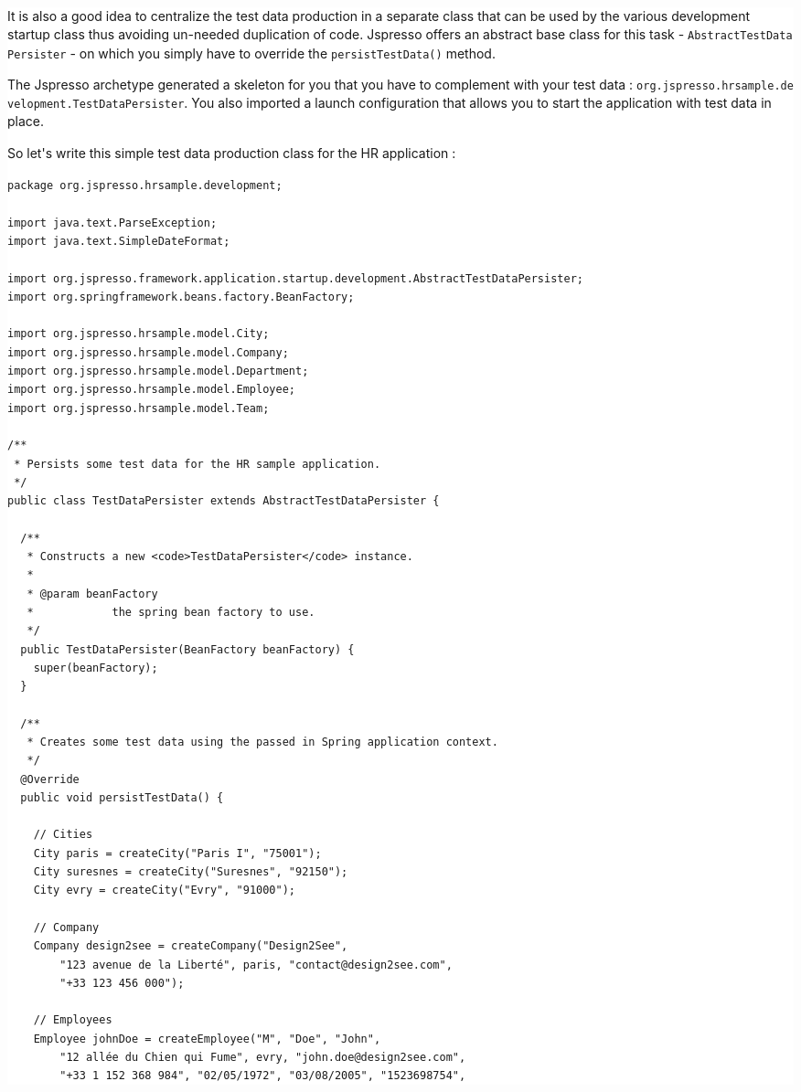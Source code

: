 It is also a good idea to centralize the test data production in a
separate class that can be used by the various development startup class
thus avoiding un-needed duplication of code. Jspresso offers an abstract
base class for this task - `AbstractTestDataPersister` - on which you
simply have to override the `persistTestData()` method.

The Jspresso archetype generated a skeleton for you that you have to
complement with your test data :
`org.jspresso.hrsample.development.TestDataPersister`. You also imported
a launch configuration that allows you to start the application with
test data in place.

So let's write this simple test data production class for the HR
application :

``` {.java}
package org.jspresso.hrsample.development;

import java.text.ParseException;
import java.text.SimpleDateFormat;

import org.jspresso.framework.application.startup.development.AbstractTestDataPersister;
import org.springframework.beans.factory.BeanFactory;

import org.jspresso.hrsample.model.City;
import org.jspresso.hrsample.model.Company;
import org.jspresso.hrsample.model.Department;
import org.jspresso.hrsample.model.Employee;
import org.jspresso.hrsample.model.Team;

/**
 * Persists some test data for the HR sample application.
 */
public class TestDataPersister extends AbstractTestDataPersister {

  /**
   * Constructs a new <code>TestDataPersister</code> instance.
   *
   * @param beanFactory
   *            the spring bean factory to use.
   */
  public TestDataPersister(BeanFactory beanFactory) {
    super(beanFactory);
  }

  /**
   * Creates some test data using the passed in Spring application context.
   */
  @Override
  public void persistTestData() {

    // Cities
    City paris = createCity("Paris I", "75001");
    City suresnes = createCity("Suresnes", "92150");
    City evry = createCity("Evry", "91000");

    // Company
    Company design2see = createCompany("Design2See",
        "123 avenue de la Liberté", paris, "contact@design2see.com",
        "+33 123 456 000");

    // Employees
    Employee johnDoe = createEmployee("M", "Doe", "John",
        "12 allée du Chien qui Fume", evry, "john.doe@design2see.com",
        "+33 1 152 368 984", "02/05/1972", "03/08/2005", "1523698754",
```
